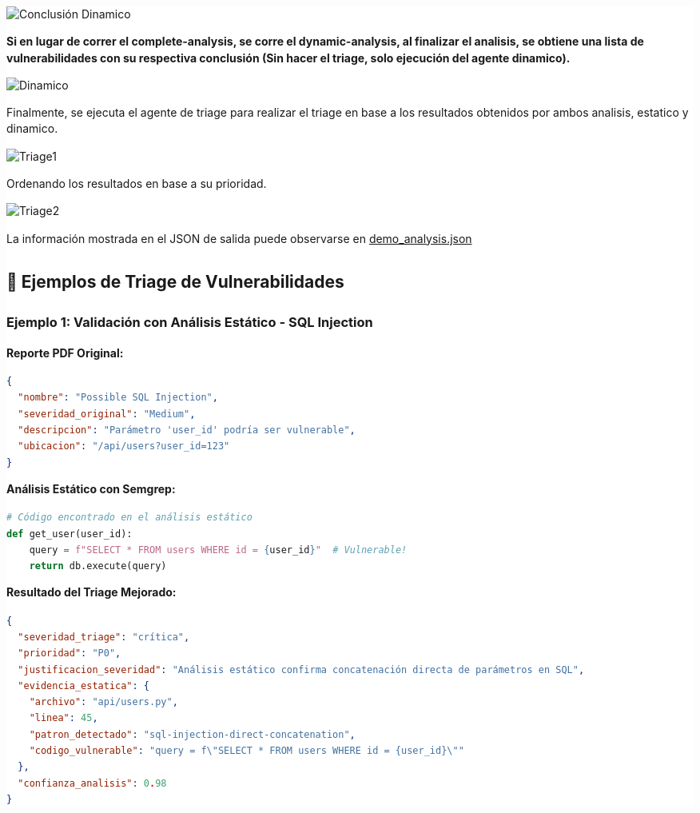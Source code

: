 ![Conclusión Dinamico](https://i.imgur.com/LOfklri.png)

**Si en lugar de correr el complete-analysis, se corre el dynamic-analysis, al finalizar el analisis, se obtiene una lista de vulnerabilidades con su respectiva conclusión (Sin hacer el triage, solo ejecución del agente dinamico).**

![Dinamico](https://i.imgur.com/AcxiEMY.png)

Finalmente, se ejecuta el agente de triage para realizar el triage en base a los resultados obtenidos por ambos analisis, estatico y dinamico.

![Triage1](https://i.imgur.com/XazOJLI.png)

Ordenando los resultados en base a su prioridad.

![Triage2](https://i.imgur.com/CNPbfD9.png)

La información mostrada en el JSON de salida puede observarse en [demo_analysis.json](https://github.com/b45t3rr/genai-triage/blob/main/docs/demo_anaylisis.json)


## 🎯 Ejemplos de Triage de Vulnerabilidades

### Ejemplo 1: Validación con Análisis Estático - SQL Injection

**Reporte PDF Original:**
```json
{
  "nombre": "Possible SQL Injection",
  "severidad_original": "Medium",
  "descripcion": "Parámetro 'user_id' podría ser vulnerable",
  "ubicacion": "/api/users?user_id=123"
}
```

**Análisis Estático con Semgrep:**
```python
# Código encontrado en el análisis estático
def get_user(user_id):
    query = f"SELECT * FROM users WHERE id = {user_id}"  # Vulnerable!
    return db.execute(query)
```

**Resultado del Triage Mejorado:**
```json
{
  "severidad_triage": "crítica",
  "prioridad": "P0",
  "justificacion_severidad": "Análisis estático confirma concatenación directa de parámetros en SQL",
  "evidencia_estatica": {
    "archivo": "api/users.py",
    "linea": 45,
    "patron_detectado": "sql-injection-direct-concatenation",
    "codigo_vulnerable": "query = f\"SELECT * FROM users WHERE id = {user_id}\""
  },
  "confianza_analisis": 0.98
}
```
